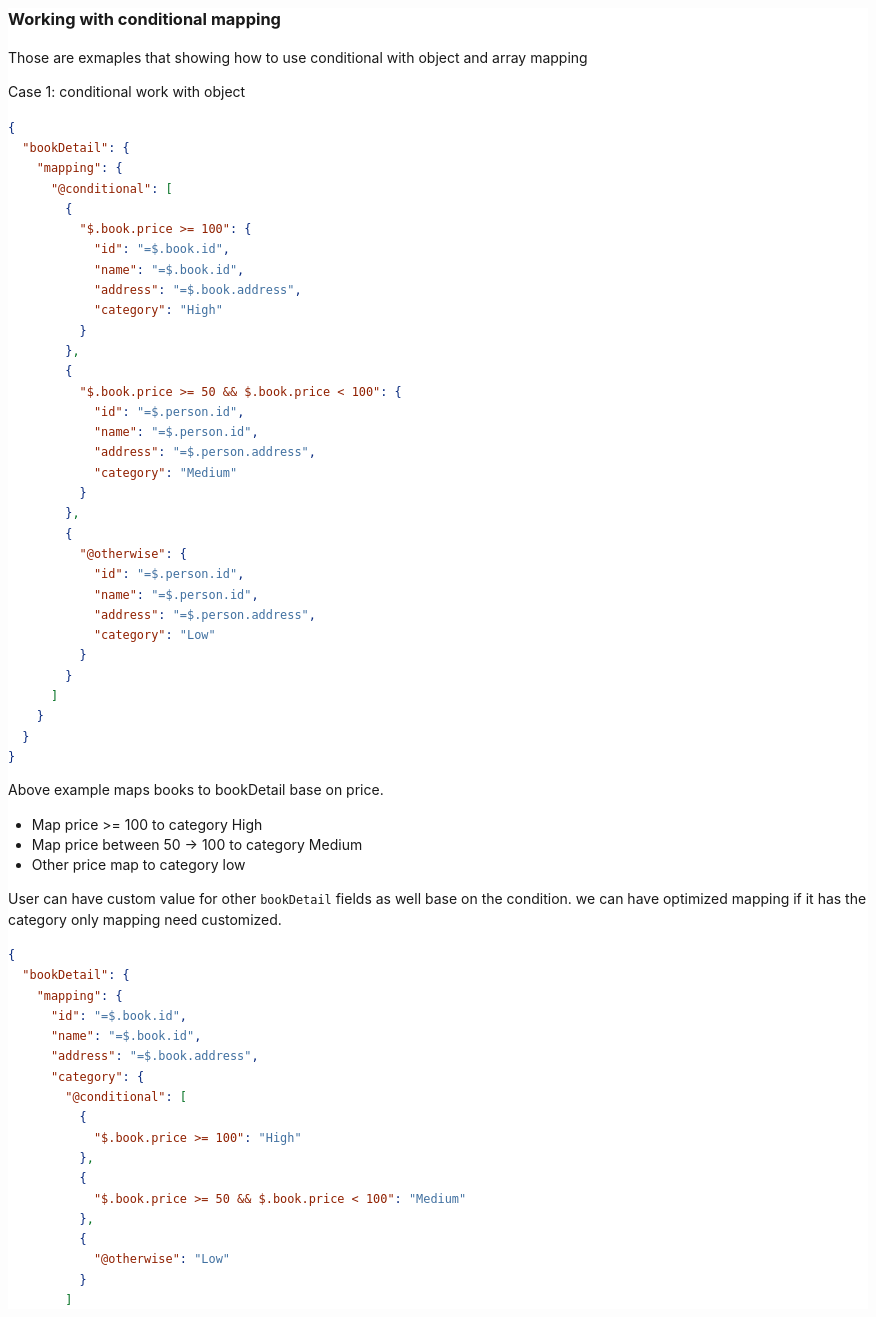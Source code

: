 ### Working with conditional mapping
Those are exmaples that showing how to use conditional with object and array mapping

Case 1: conditional work with object
```json
{
  "bookDetail": {
    "mapping": {
      "@conditional": [
        {
          "$.book.price >= 100": {
            "id": "=$.book.id",
            "name": "=$.book.id",
            "address": "=$.book.address",
            "category": "High"
          }
        },
        {
          "$.book.price >= 50 && $.book.price < 100": {
            "id": "=$.person.id",
            "name": "=$.person.id",
            "address": "=$.person.address",
            "category": "Medium"
          }
        },
        {
          "@otherwise": {
            "id": "=$.person.id",
            "name": "=$.person.id",
            "address": "=$.person.address",
            "category": "Low"
          }
        }
      ]
    }
  }
}
```
Above example maps books to bookDetail base on price.
* Map price >= 100 to category High
* Map price between 50 -> 100 to category Medium
* Other price map to category low

User can have custom value for other `bookDetail` fields as well base on the condition.   we can have optimized mapping if it has the category only mapping need customized.
```json
{
  "bookDetail": {
    "mapping": {
      "id": "=$.book.id",
      "name": "=$.book.id",
      "address": "=$.book.address",
      "category": {
        "@conditional": [
          {
            "$.book.price >= 100": "High"
          },
          {
            "$.book.price >= 50 && $.book.price < 100": "Medium"
          },
          {
            "@otherwise": "Low"
          }
        ]
```